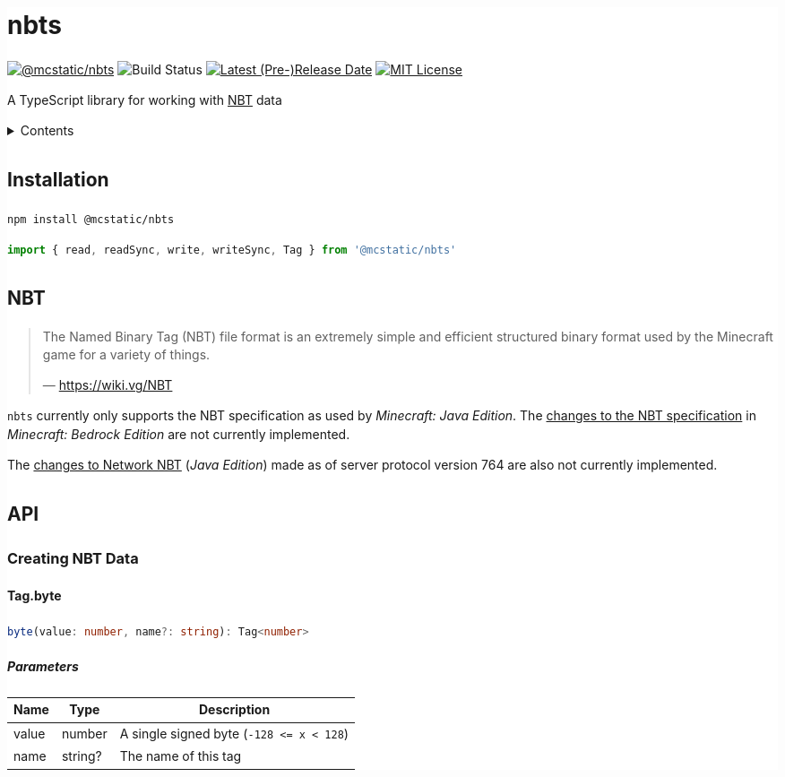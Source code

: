# nbts

[![@mcstatic/nbts](https://img.shields.io/npm/v/%40mcstatic/nbts)](https://www.npmjs.com/package/@mcstatic/nbts)
![Build Status](https://img.shields.io/github/actions/workflow/status/727021/nbts/npm-publish.yml)
[![Latest (Pre-)Release Date](https://img.shields.io/github/release-date-pre/727021/nbts)](https://github.com/727021/nbts/releases)
[![MIT License](https://img.shields.io/npm/l/%40mcstatic%2Fnbts)](LICENSE)

A TypeScript library for working with [NBT](https://wiki.vg/NBT) data

<details><summary>Contents</summary></details>

## Installation

```sh
npm install @mcstatic/nbts
```

```typescript
import { read, readSync, write, writeSync, Tag } from '@mcstatic/nbts'
```

## NBT

> The Named Binary Tag (NBT) file format is an extremely simple and efficient structured binary format used by the Minecraft game for a variety of things.
>
> — https://wiki.vg/NBT

`nbts` currently only supports the NBT specification as used by *Minecraft: Java Edition*. The [changes to the NBT specification](https://wiki.vg/NBT#Bedrock_edition) in *Minecraft: Bedrock Edition* are not currently implemented.

The [changes to Network NBT](https://wiki.vg/NBT#Network_NBT_.28Java_Edition.29) (*Java Edition*) made as of server protocol version 764 are also not currently implemented.

## API

### Creating NBT Data

#### Tag.byte

```ts
byte(value: number, name?: string): Tag<number>
```

##### Parameters

| Name  | Type    | Description                              |
| ----- | ------- | ---------------------------------------- |
| value | number  | A single signed byte (`-128 <= x < 128`) |
| name  | string? | The name of this tag                     |
